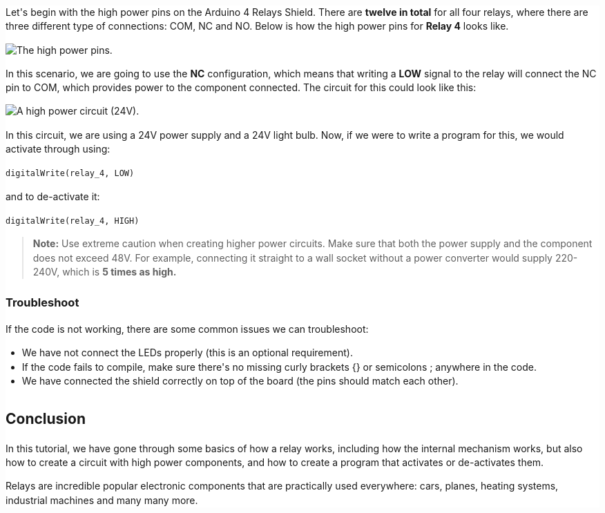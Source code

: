 Let's begin with the high power pins on the Arduino 4 Relays Shield. There are **twelve in total** for all four relays, where there are three different type of connections: COM, NC and NO. Below is how the high power pins for **Relay 4** looks like.

![The high power pins.](assets/4RELAY*T1*IMG04.png)

In this scenario, we are going to use the **NC** configuration, which means that writing a **LOW** signal to the relay will connect the NC pin to COM, which provides power to the component connected. The circuit for this could look like this:

![A high power circuit (24V).](assets/4RELAY*T1*IMG05.png)

In this circuit, we are using a 24V power supply and a 24V light bulb. Now, if we were to write a program for this, we would activate through using:

```
digitalWrite(relay_4, LOW)
```

and to de-activate it:

```
digitalWrite(relay_4, HIGH)
```

>**Note:** Use extreme caution when creating higher power circuits. Make sure that both the power supply and the component does not exceed 48V. For example, connecting it straight to a wall socket without a power converter would supply 220-240V, which is **5 times as high.**

### Troubleshoot

If the code is not working, there are some common issues we can troubleshoot:

- We have not connect the LEDs properly (this is an optional requirement).
- If the code fails to compile, make sure there's no missing curly brackets {} or semicolons ; anywhere in the code.
- We have connected the shield correctly on top of the board (the pins should match each other).

## Conclusion

In this tutorial, we have gone through some basics of how a relay works, including how the internal mechanism works, but also how to create a circuit with high power components, and how to create a program that activates or de-activates them.

Relays are incredible popular electronic components that are practically used everywhere: cars, planes, heating systems, industrial machines and many many more. 

